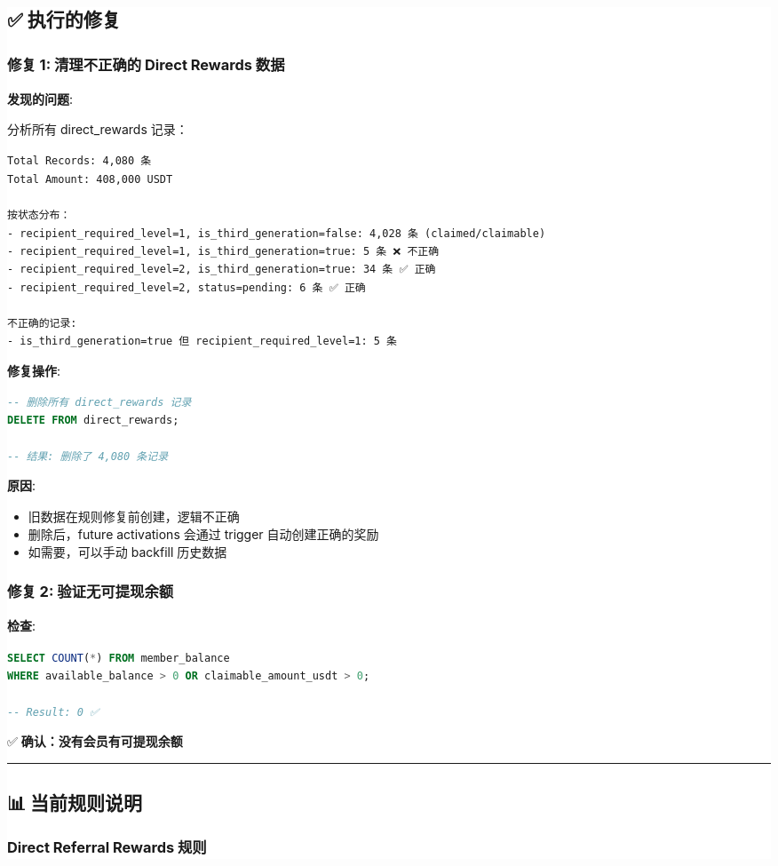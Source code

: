 
## ✅ 执行的修复

### 修复 1: 清理不正确的 Direct Rewards 数据

**发现的问题**:

分析所有 direct_rewards 记录：

```
Total Records: 4,080 条
Total Amount: 408,000 USDT

按状态分布：
- recipient_required_level=1, is_third_generation=false: 4,028 条 (claimed/claimable)
- recipient_required_level=1, is_third_generation=true: 5 条 ❌ 不正确
- recipient_required_level=2, is_third_generation=true: 34 条 ✅ 正确
- recipient_required_level=2, status=pending: 6 条 ✅ 正确

不正确的记录:
- is_third_generation=true 但 recipient_required_level=1: 5 条
```

**修复操作**:

```sql
-- 删除所有 direct_rewards 记录
DELETE FROM direct_rewards;

-- 结果: 删除了 4,080 条记录
```

**原因**:
- 旧数据在规则修复前创建，逻辑不正确
- 删除后，future activations 会通过 trigger 自动创建正确的奖励
- 如需要，可以手动 backfill 历史数据

### 修复 2: 验证无可提现余额

**检查**:
```sql
SELECT COUNT(*) FROM member_balance
WHERE available_balance > 0 OR claimable_amount_usdt > 0;

-- Result: 0 ✅
```

✅ **确认：没有会员有可提现余额**

---

## 📊 当前规则说明

### Direct Referral Rewards 规则
